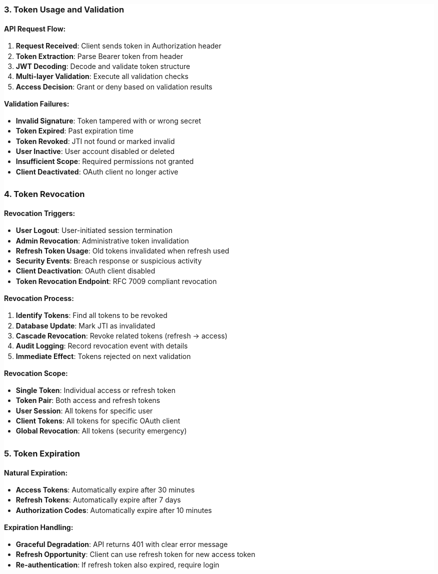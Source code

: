 ### 3. Token Usage and Validation

**API Request Flow:**
1. **Request Received**: Client sends token in Authorization header
2. **Token Extraction**: Parse Bearer token from header
3. **JWT Decoding**: Decode and validate token structure
4. **Multi-layer Validation**: Execute all validation checks
5. **Access Decision**: Grant or deny based on validation results

**Validation Failures:**
- **Invalid Signature**: Token tampered with or wrong secret
- **Token Expired**: Past expiration time
- **Token Revoked**: JTI not found or marked invalid
- **User Inactive**: User account disabled or deleted
- **Insufficient Scope**: Required permissions not granted
- **Client Deactivated**: OAuth client no longer active

### 4. Token Revocation

**Revocation Triggers:**
- **User Logout**: User-initiated session termination
- **Admin Revocation**: Administrative token invalidation
- **Refresh Token Usage**: Old tokens invalidated when refresh used
- **Security Events**: Breach response or suspicious activity
- **Client Deactivation**: OAuth client disabled
- **Token Revocation Endpoint**: RFC 7009 compliant revocation

**Revocation Process:**
1. **Identify Tokens**: Find all tokens to be revoked
2. **Database Update**: Mark JTI as invalidated
3. **Cascade Revocation**: Revoke related tokens (refresh → access)
4. **Audit Logging**: Record revocation event with details
5. **Immediate Effect**: Tokens rejected on next validation

**Revocation Scope:**
- **Single Token**: Individual access or refresh token
- **Token Pair**: Both access and refresh tokens
- **User Session**: All tokens for specific user
- **Client Tokens**: All tokens for specific OAuth client
- **Global Revocation**: All tokens (security emergency)

### 5. Token Expiration

**Natural Expiration:**
- **Access Tokens**: Automatically expire after 30 minutes
- **Refresh Tokens**: Automatically expire after 7 days
- **Authorization Codes**: Automatically expire after 10 minutes

**Expiration Handling:**
- **Graceful Degradation**: API returns 401 with clear error message
- **Refresh Opportunity**: Client can use refresh token for new access token
- **Re-authentication**: If refresh token also expired, require login
